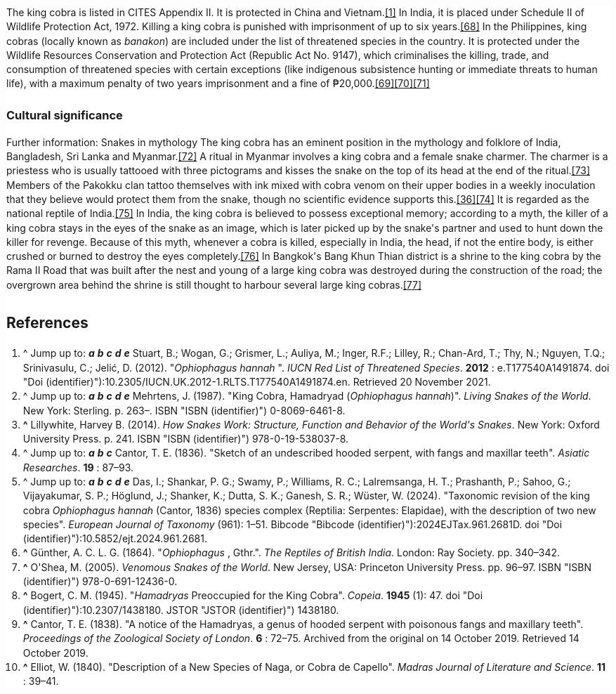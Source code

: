 The king cobra is listed in CITES Appendix II. It is protected in China and Vietnam.[[1]](https://en.wikipedia.org/wiki/King_cobra#cite_note-iucn-1) In India, it is placed under Schedule II of Wildlife Protection Act, 1972. Killing a king cobra is punished with imprisonment of up to six years.[[68]](https://en.wikipedia.org/wiki/King_cobra#cite_note-TOIKC-68) In the Philippines, king cobras (locally known as _banakon_) are included under the list of threatened species in the country. It is protected under the Wildlife Resources Conservation and Protection Act (Republic Act No. 9147), which criminalises the killing, trade, and consumption of threatened species with certain exceptions (like indigenous subsistence hunting or immediate threats to human life), with a maximum penalty of two years imprisonment and a fine of ₱20,000.[[69]](https://en.wikipedia.org/wiki/King_cobra#cite_note-69)[[70]](https://en.wikipedia.org/wiki/King_cobra#cite_note-70)[[71]](https://en.wikipedia.org/wiki/King_cobra#cite_note-71)
### Cultural significance
Further information: Snakes in mythology
The king cobra has an eminent position in the mythology and folklore of India, Bangladesh, Sri Lanka and Myanmar.[[72]](https://en.wikipedia.org/wiki/King_cobra#cite_note-Minton-72) A ritual in Myanmar involves a king cobra and a female snake charmer. The charmer is a priestess who is usually tattooed with three pictograms and kisses the snake on the top of its head at the end of the ritual.[[73]](https://en.wikipedia.org/wiki/King_cobra#cite_note-Platt2012-73) Members of the Pakokku clan tattoo themselves with ink mixed with cobra venom on their upper bodies in a weekly inoculation that they believe would protect them from the snake, though no scientific evidence supports this.[[36]](https://en.wikipedia.org/wiki/King_cobra#cite_note-coborn-36)[[74]](https://en.wikipedia.org/wiki/King_cobra#cite_note-74) It is regarded as the national reptile of India.[[75]](https://en.wikipedia.org/wiki/King_cobra#cite_note-75) In India, the king cobra is believed to possess exceptional memory; according to a myth, the killer of a king cobra stays in the eyes of the snake as an image, which is later picked up by the snake's partner and used to hunt down the killer for revenge. Because of this myth, whenever a cobra is killed, especially in India, the head, if not the entire body, is either crushed or burned to destroy the eyes completely.[[76]](https://en.wikipedia.org/wiki/King_cobra#cite_note-76) In Bangkok's Bang Khun Thian district is a shrine to the king cobra by the Rama II Road that was built after the nest and young of a large king cobra was destroyed during the construction of the road; the overgrown area behind the shrine is still thought to harbour several large king cobras.[[77]](https://en.wikipedia.org/wiki/King_cobra#cite_note-77)
## References
  1. ^ Jump up to: _**a**_ _**b**_ _**c**_ _**d**_ _**e**_ Stuart, B.; Wogan, G.; Grismer, L.; Auliya, M.; Inger, R.F.; Lilley, R.; Chan-Ard, T.; Thy, N.; Nguyen, T.Q.; Srinivasulu, C.; Jelić, D. (2012). "_Ophiophagus hannah_ ". _IUCN Red List of Threatened Species_. **2012** : e.T177540A1491874. doi "Doi \(identifier\)"):10.2305/IUCN.UK.2012-1.RLTS.T177540A1491874.en. Retrieved 20 November 2021.
  2. ^ Jump up to: _**a**_ _**b**_ _**c**_ _**d**_ _**e**_ Mehrtens, J. (1987). "King Cobra, Hamadryad (_Ophiophagus hannah_)". _Living Snakes of the World_. New York: Sterling. p. 263–. ISBN "ISBN \(identifier\)") 0-8069-6461-8.
  3. **^** Lillywhite, Harvey B. (2014). _How Snakes Work: Structure, Function and Behavior of the World's Snakes_. New York: Oxford University Press. p. 241. ISBN "ISBN \(identifier\)") 978-0-19-538037-8.
  4. ^ Jump up to: _**a**_ _**b**_ _**c**_ Cantor, T. E. (1836). "Sketch of an undescribed hooded serpent, with fangs and maxillar teeth". _Asiatic Researches_. **19** : 87–93.
  5. ^ Jump up to: _**a**_ _**b**_ _**c**_ _**d**_ _**e**_ Das, I.; Shankar, P. G.; Swamy, P.; Williams, R. C.; Lalremsanga, H. T.; Prashanth, P.; Sahoo, G.; Vijayakumar, S. P.; Höglund, J.; Shanker, K.; Dutta, S. K.; Ganesh, S. R.; Wüster, W. (2024). "Taxonomic revision of the king cobra _Ophiophagus hannah_ (Cantor, 1836) species complex (Reptilia: Serpentes: Elapidae), with the description of two new species". _European Journal of Taxonomy_ (961): 1–51. Bibcode "Bibcode \(identifier\)"):2024EJTax.961.2681D. doi "Doi \(identifier\)"):10.5852/ejt.2024.961.2681.
  6. **^** Günther, A. C. L. G. (1864). "_Ophiophagus_ , Gthr.". _The Reptiles of British India_. London: Ray Society. pp. 340–342.
  7. **^** O'Shea, M. (2005). _Venomous Snakes of the World_. New Jersey, USA: Princeton University Press. pp. 96–97. ISBN "ISBN \(identifier\)") 978-0-691-12436-0.
  8. **^** Bogert, C. M. (1945). "_Hamadryas_ Preoccupied for the King Cobra". _Copeia_. **1945** (1): 47. doi "Doi \(identifier\)"):10.2307/1438180. JSTOR "JSTOR \(identifier\)") 1438180.
  9. **^** Cantor, T. E. (1838). "A notice of the Hamadryas, a genus of hooded serpent with poisonous fangs and maxillary teeth". _Proceedings of the Zoological Society of London_. **6** : 72–75. Archived from the original on 14 October 2019. Retrieved 14 October 2019.
  10. **^** Elliot, W. (1840). "Description of a New Species of Naga, or Cobra de Capello". _Madras Journal of Literature and Science_. **11** : 39–41.